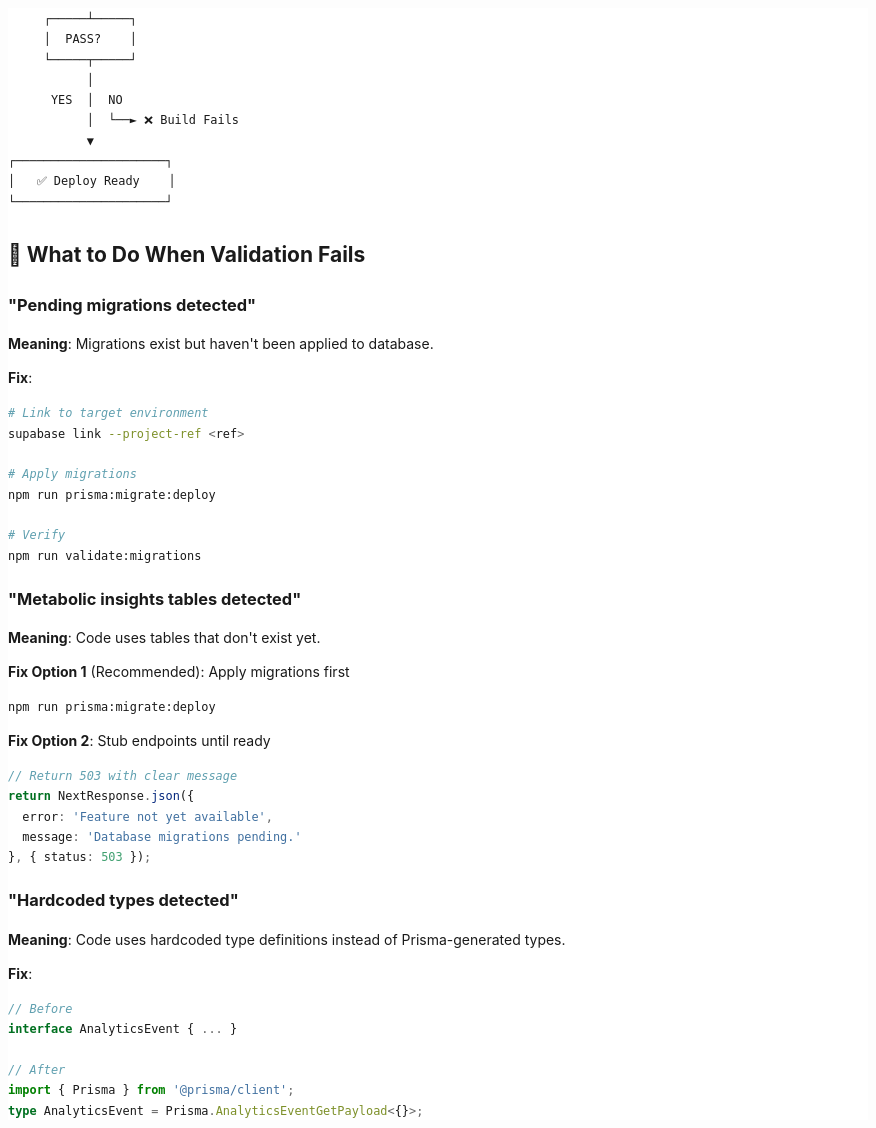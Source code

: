 ```
     ┌─────┴─────┐
     │  PASS?    │
     └─────┬─────┘
           │
      YES  │  NO
           │  └──► ❌ Build Fails
           ▼
┌─────────────────────┐
│   ✅ Deploy Ready    │
└─────────────────────┘
```

## 🚨 What to Do When Validation Fails

### "Pending migrations detected"

**Meaning**: Migrations exist but haven't been applied to database.

**Fix**:
```bash
# Link to target environment
supabase link --project-ref <ref>

# Apply migrations
npm run prisma:migrate:deploy

# Verify
npm run validate:migrations
```

### "Metabolic insights tables detected"

**Meaning**: Code uses tables that don't exist yet.

**Fix Option 1** (Recommended): Apply migrations first
```bash
npm run prisma:migrate:deploy
```

**Fix Option 2**: Stub endpoints until ready
```typescript
// Return 503 with clear message
return NextResponse.json({
  error: 'Feature not yet available',
  message: 'Database migrations pending.'
}, { status: 503 });
```

### "Hardcoded types detected"

**Meaning**: Code uses hardcoded type definitions instead of Prisma-generated types.

**Fix**:
```typescript
// Before
interface AnalyticsEvent { ... }

// After
import { Prisma } from '@prisma/client';
type AnalyticsEvent = Prisma.AnalyticsEventGetPayload<{}>;
```

